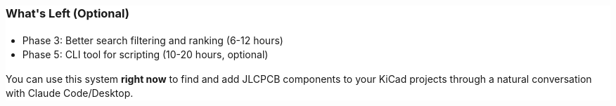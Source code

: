 ### What's Left (Optional)
- Phase 3: Better search filtering and ranking (6-12 hours)
- Phase 5: CLI tool for scripting (10-20 hours, optional)

You can use this system **right now** to find and add JLCPCB components to your KiCad projects through a natural conversation with Claude Code/Desktop.
